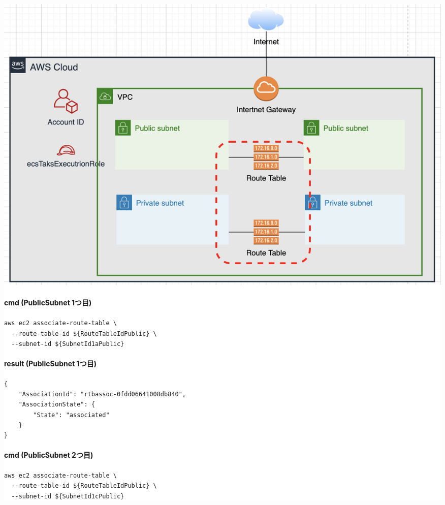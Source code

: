 ![img](https://raw.githubusercontent.com/shigeru-oda/zenn/main/books/5e5f5d8d3ddf3ba68bb7/image/drowio-3-9.png)

#### cmd (PublicSubnet 1つ目)

```CloudShell
aws ec2 associate-route-table \
  --route-table-id ${RouteTableIdPublic} \
  --subnet-id ${SubnetId1aPublic}
```

#### result (PublicSubnet 1つ目)

```CloudShell
{
    "AssociationId": "rtbassoc-0fdd06641008db840",
    "AssociationState": {
        "State": "associated"
    }
}
```

#### cmd (PublicSubnet 2つ目)

```CloudShell
aws ec2 associate-route-table \
  --route-table-id ${RouteTableIdPublic} \
  --subnet-id ${SubnetId1cPublic}
```
